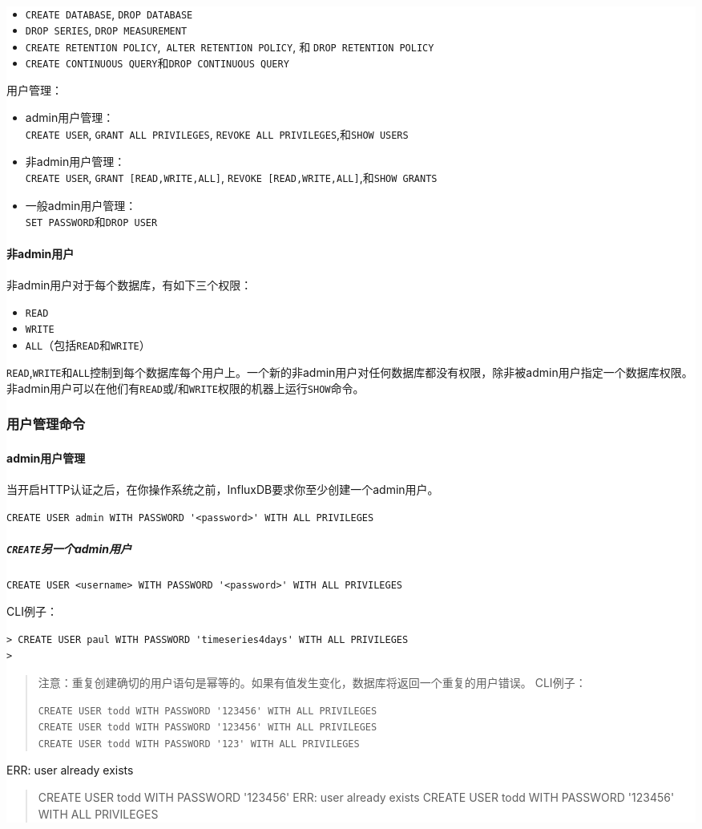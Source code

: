 * `CREATE DATABASE`, `DROP DATABASE`
* `DROP SERIES`, `DROP MEASUREMENT`
* `CREATE RETENTION POLICY`,` ALTER RETENTION POLICY`, 和 `DROP RETENTION POLICY`
* `CREATE CONTINUOUS QUERY`和`DROP CONTINUOUS QUERY`

用户管理：

* admin用户管理：  
  `CREATE USER`, `GRANT ALL PRIVILEGES`, `REVOKE ALL PRIVILEGES`,和`SHOW USERS`

* 非admin用户管理：  
  `CREATE USER`, `GRANT [READ,WRITE,ALL]`, `REVOKE [READ,WRITE,ALL]`,和`SHOW GRANTS`
  
* 一般admin用户管理：  
  `SET PASSWORD`和`DROP USER`
 
#### 非admin用户
非admin用户对于每个数据库，有如下三个权限：

* `READ`
* `WRITE`
* `ALL`（包括`READ`和`WRITE`）

`READ`,`WRITE`和`ALL`控制到每个数据库每个用户上。一个新的非admin用户对任何数据库都没有权限，除非被admin用户指定一个数据库权限。非admin用户可以在他们有`READ`或/和`WRITE`权限的机器上运行`SHOW`命令。

### 用户管理命令
#### admin用户管理
当开启HTTP认证之后，在你操作系统之前，InfluxDB要求你至少创建一个admin用户。

```
CREATE USER admin WITH PASSWORD '<password>' WITH ALL PRIVILEGES
``` 

##### `CREATE`另一个admin用户

```
CREATE USER <username> WITH PASSWORD '<password>' WITH ALL PRIVILEGES
```

CLI例子：

```
> CREATE USER paul WITH PASSWORD 'timeseries4days' WITH ALL PRIVILEGES
>
```

>注意：重复创建确切的用户语句是幂等的。如果有值发生变化，数据库将返回一个重复的用户错误。
>CLI例子：
>
>```
> CREATE USER todd WITH PASSWORD '123456' WITH ALL PRIVILEGES
> CREATE USER todd WITH PASSWORD '123456' WITH ALL PRIVILEGES
> CREATE USER todd WITH PASSWORD '123' WITH ALL PRIVILEGES
ERR: user already exists
> CREATE USER todd WITH PASSWORD '123456'
ERR: user already exists
> CREATE USER todd WITH PASSWORD '123456' WITH ALL PRIVILEGES
>
>```
